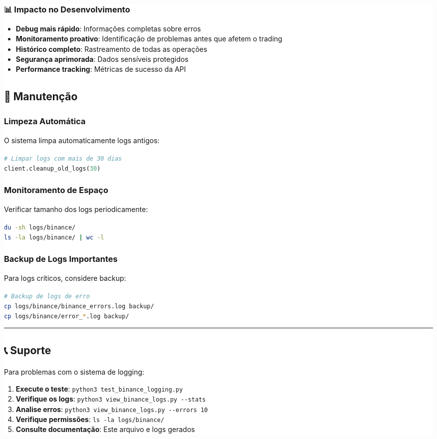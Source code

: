 ### 📊 Impacto no Desenvolvimento

- **Debug mais rápido**: Informações completas sobre erros
- **Monitoramento proativo**: Identificação de problemas antes que afetem o trading
- **Histórico completo**: Rastreamento de todas as operações
- **Segurança aprimorada**: Dados sensíveis protegidos
- **Performance tracking**: Métricas de sucesso da API

## 🔄 Manutenção

### Limpeza Automática

O sistema limpa automaticamente logs antigos:

```python
# Limpar logs com mais de 30 dias
client.cleanup_old_logs(30)
```

### Monitoramento de Espaço

Verificar tamanho dos logs periodicamente:

```bash
du -sh logs/binance/
ls -la logs/binance/ | wc -l
```

### Backup de Logs Importantes

Para logs críticos, considere backup:

```bash
# Backup de logs de erro
cp logs/binance/binance_errors.log backup/
cp logs/binance/error_*.log backup/
```

---

## 📞 Suporte

Para problemas com o sistema de logging:

1. **Execute o teste**: `python3 test_binance_logging.py`
2. **Verifique os logs**: `python3 view_binance_logs.py --stats`
3. **Analise erros**: `python3 view_binance_logs.py --errors 10`
4. **Verifique permissões**: `ls -la logs/binance/`
5. **Consulte documentação**: Este arquivo e logs gerados 